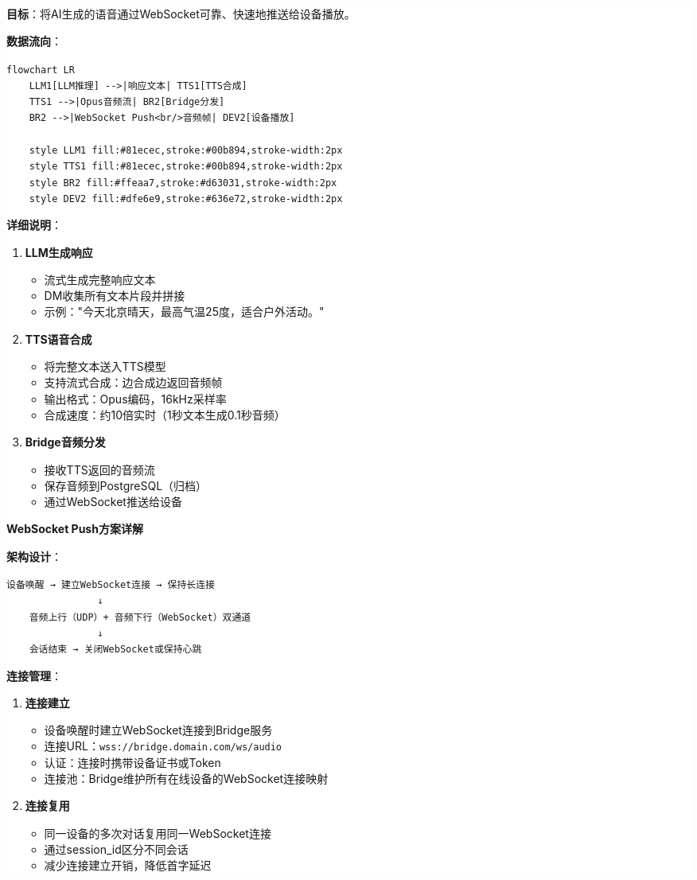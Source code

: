 **目标**：将AI生成的语音通过WebSocket可靠、快速地推送给设备播放。

**数据流向**：

```mermaid
flowchart LR
    LLM1[LLM推理] -->|响应文本| TTS1[TTS合成]
    TTS1 -->|Opus音频流| BR2[Bridge分发]
    BR2 -->|WebSocket Push<br/>音频帧| DEV2[设备播放]

    style LLM1 fill:#81ecec,stroke:#00b894,stroke-width:2px
    style TTS1 fill:#81ecec,stroke:#00b894,stroke-width:2px
    style BR2 fill:#ffeaa7,stroke:#d63031,stroke-width:2px
    style DEV2 fill:#dfe6e9,stroke:#636e72,stroke-width:2px
```

**详细说明**：

1. **LLM生成响应**
   - 流式生成完整响应文本
   - DM收集所有文本片段并拼接
   - 示例："今天北京晴天，最高气温25度，适合户外活动。"

2. **TTS语音合成**
   - 将完整文本送入TTS模型
   - 支持流式合成：边合成边返回音频帧
   - 输出格式：Opus编码，16kHz采样率
   - 合成速度：约10倍实时（1秒文本生成0.1秒音频）

3. **Bridge音频分发**
   - 接收TTS返回的音频流
   - 保存音频到PostgreSQL（归档）
   - 通过WebSocket推送给设备

**WebSocket Push方案详解**

**架构设计**：

```
设备唤醒 → 建立WebSocket连接 → 保持长连接
                ↓
    音频上行（UDP）+ 音频下行（WebSocket）双通道
                ↓
    会话结束 → 关闭WebSocket或保持心跳
```

**连接管理**：

1. **连接建立**
   - 设备唤醒时建立WebSocket连接到Bridge服务
   - 连接URL：`wss://bridge.domain.com/ws/audio`
   - 认证：连接时携带设备证书或Token
   - 连接池：Bridge维护所有在线设备的WebSocket连接映射

2. **连接复用**
   - 同一设备的多次对话复用同一WebSocket连接
   - 通过session_id区分不同会话
   - 减少连接建立开销，降低首字延迟
